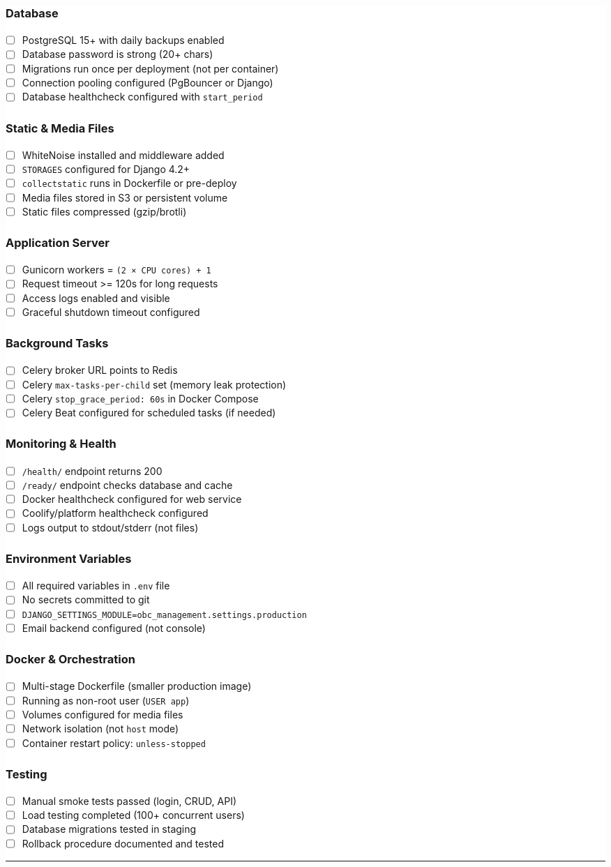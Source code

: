 ### Database
- [ ] PostgreSQL 15+ with daily backups enabled
- [ ] Database password is strong (20+ chars)
- [ ] Migrations run once per deployment (not per container)
- [ ] Connection pooling configured (PgBouncer or Django)
- [ ] Database healthcheck configured with `start_period`

### Static & Media Files
- [ ] WhiteNoise installed and middleware added
- [ ] `STORAGES` configured for Django 4.2+
- [ ] `collectstatic` runs in Dockerfile or pre-deploy
- [ ] Media files stored in S3 or persistent volume
- [ ] Static files compressed (gzip/brotli)

### Application Server
- [ ] Gunicorn workers = `(2 × CPU cores) + 1`
- [ ] Request timeout >= 120s for long requests
- [ ] Access logs enabled and visible
- [ ] Graceful shutdown timeout configured

### Background Tasks
- [ ] Celery broker URL points to Redis
- [ ] Celery `max-tasks-per-child` set (memory leak protection)
- [ ] Celery `stop_grace_period: 60s` in Docker Compose
- [ ] Celery Beat configured for scheduled tasks (if needed)

### Monitoring & Health
- [ ] `/health/` endpoint returns 200
- [ ] `/ready/` endpoint checks database and cache
- [ ] Docker healthcheck configured for web service
- [ ] Coolify/platform healthcheck configured
- [ ] Logs output to stdout/stderr (not files)

### Environment Variables
- [ ] All required variables in `.env` file
- [ ] No secrets committed to git
- [ ] `DJANGO_SETTINGS_MODULE=obc_management.settings.production`
- [ ] Email backend configured (not console)

### Docker & Orchestration
- [ ] Multi-stage Dockerfile (smaller production image)
- [ ] Running as non-root user (`USER app`)
- [ ] Volumes configured for media files
- [ ] Network isolation (not `host` mode)
- [ ] Container restart policy: `unless-stopped`

### Testing
- [ ] Manual smoke tests passed (login, CRUD, API)
- [ ] Load testing completed (100+ concurrent users)
- [ ] Database migrations tested in staging
- [ ] Rollback procedure documented and tested

---